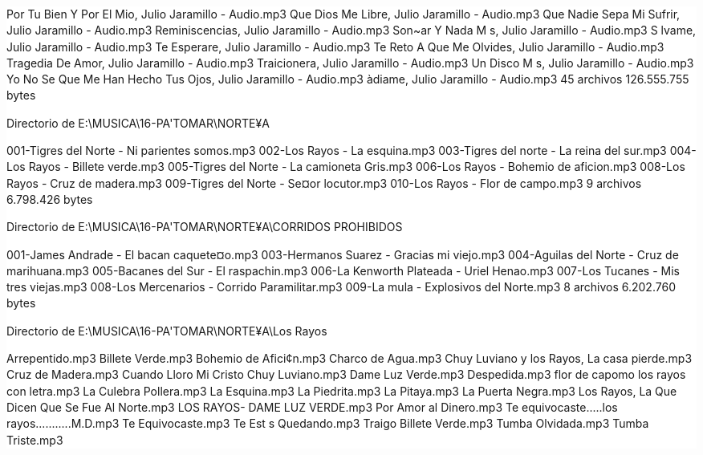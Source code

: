 Por Tu Bien Y Por El Mio, Julio Jaramillo - Audio.mp3
Que Dios Me Libre, Julio Jaramillo - Audio.mp3
Que Nadie Sepa Mi Sufrir, Julio Jaramillo - Audio.mp3
Reminiscencias, Julio Jaramillo - Audio.mp3
Son~ar Y Nada M s, Julio Jaramillo - Audio.mp3
S lvame, Julio Jaramillo - Audio.mp3
Te Esperare, Julio Jaramillo - Audio.mp3
Te Reto A Que Me Olvides, Julio Jaramillo - Audio.mp3
Tragedia De Amor, Julio Jaramillo - Audio.mp3
Traicionera, Julio Jaramillo - Audio.mp3
Un Disco M s, Julio Jaramillo - Audio.mp3
Yo No Se Que Me Han Hecho Tus Ojos, Julio Jaramillo - Audio.mp3
àdiame, Julio Jaramillo - Audio.mp3
              45 archivos    126.555.755 bytes

 Directorio de E:\MUSICA\16-PA'TOMAR\NORTE¥A

001-Tigres del Norte - Ni parientes somos.mp3
002-Los Rayos - La esquina.mp3
003-Tigres del norte - La reina del sur.mp3
004-Los Rayos - Billete verde.mp3
005-Tigres del Norte - La camioneta Gris.mp3
006-Los Rayos - Bohemio de aficion.mp3
008-Los Rayos - Cruz de madera.mp3
009-Tigres del Norte - Se¤or locutor.mp3
010-Los Rayos - Flor de campo.mp3
               9 archivos      6.798.426 bytes

 Directorio de E:\MUSICA\16-PA'TOMAR\NORTE¥A\CORRIDOS PROHIBIDOS

001-James Andrade - El bacan caquete¤o.mp3
003-Hermanos Suarez - Gracias mi viejo.mp3
004-Aguilas del Norte - Cruz de marihuana.mp3
005-Bacanes del Sur - El raspachin.mp3
006-La Kenworth Plateada - Uriel Henao.mp3
007-Los Tucanes - Mis tres viejas.mp3
008-Los Mercenarios - Corrido Paramilitar.mp3
009-La mula - Explosivos del Norte.mp3
               8 archivos      6.202.760 bytes

 Directorio de E:\MUSICA\16-PA'TOMAR\NORTE¥A\Los Rayos

Arrepentido.mp3
Billete Verde.mp3
Bohemio de Afici¢n.mp3
Charco de Agua.mp3
Chuy Luviano y los Rayos, La casa pierde.mp3
Cruz de Madera.mp3
Cuando Lloro  Mi Cristo Chuy Luviano.mp3
Dame Luz Verde.mp3
Despedida.mp3
flor de capomo los rayos con letra.mp3
La Culebra Pollera.mp3
La Esquina.mp3
La Piedrita.mp3
La Pitaya.mp3
La Puerta Negra.mp3
Los Rayos, La Que Dicen Que Se Fue Al   Norte.mp3
LOS RAYOS- DAME LUZ VERDE.mp3
Por Amor al Dinero.mp3
Te equivocaste.....los rayos...........M.D.mp3
Te Equivocaste.mp3
Te Est s Quedando.mp3
Traigo Billete Verde.mp3
Tumba Olvidada.mp3
Tumba Triste.mp3